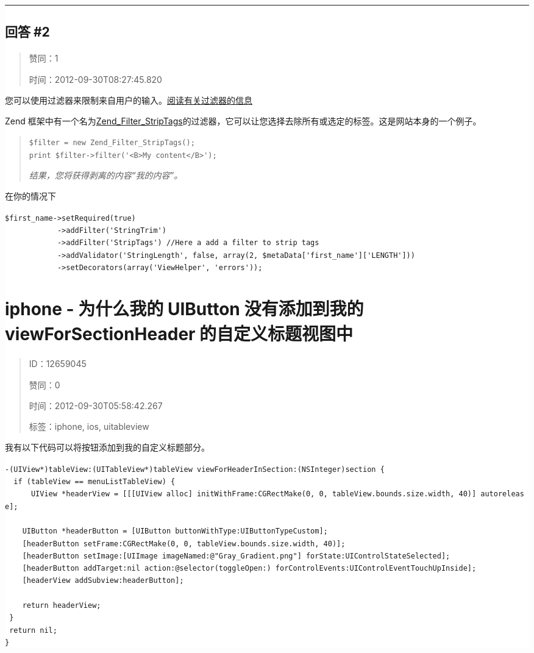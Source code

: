 * * *

## 回答 #2

> 赞同：1
> 
> 时间：2012-09-30T08:27:45.820

您可以使用过滤器来限制来自用户的输入。[阅读有关过滤器的信息](http://framework.zend.com/manual/1.12/en/zend.filter.set.html)

Zend 框架中有一个名为[Zend_Filter_StripTags](http://framework.zend.com/manual/1.12/en/zend.filter.set.html#zend.filter.set.striptags)的过滤器，它可以让您选择去除所有或选定的标签。这是网站本身的一个例子。

> ```
> $filter = new Zend_Filter_StripTags();     
> print $filter->filter('<B>My content</B>'); 
> ```
> 
> *结果，您将获得剥离的内容“我的内容”。*

在你的情况下

```
$first_name->setRequired(true)
            ->addFilter('StringTrim')
            ->addFilter('StripTags') //Here a add a filter to strip tags
            ->addValidator('StringLength', false, array(2, $metaData['first_name']['LENGTH']))
            ->setDecorators(array('ViewHelper', 'errors')); 
```

# iphone - 为什么我的 UIButton 没有添加到我的 viewForSectionHeader 的自定义标题视图中

> ID：12659045
> 
> 赞同：0
> 
> 时间：2012-09-30T05:58:42.267
> 
> 标签：iphone, ios, uitableview

我有以下代码可以将按钮添加到我的自定义标题部分。

```
-(UIView*)tableView:(UITableView*)tableView viewForHeaderInSection:(NSInteger)section { 
  if (tableView == menuListTableView) {
      UIView *headerView = [[[UIView alloc] initWithFrame:CGRectMake(0, 0, tableView.bounds.size.width, 40)] autorelease];

    UIButton *headerButton = [UIButton buttonWithType:UIButtonTypeCustom];
    [headerButton setFrame:CGRectMake(0, 0, tableView.bounds.size.width, 40)];
    [headerButton setImage:[UIImage imageNamed:@"Gray_Gradient.png"] forState:UIControlStateSelected];
    [headerButton addTarget:nil action:@selector(toggleOpen:) forControlEvents:UIControlEventTouchUpInside];
    [headerView addSubview:headerButton];

    return headerView;
 }
 return nil;
} 
```
